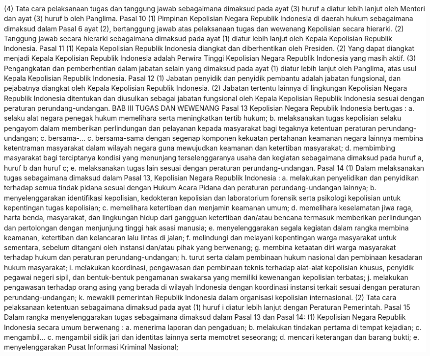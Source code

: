 (4) Tata cara pelaksanaan tugas dan tanggung jawab sebagaimana dimaksud pada ayat (3) huruf a diatur lebih lanjut oleh Menteri dan ayat (3) huruf b oleh Panglima.
Pasal 10
(1) Pimpinan Kepolisian Negara Republik Indonesia di daerah hukum sebagaimana dimaksud dalam Pasal 6 ayat (2), bertanggung jawab atas pelaksanaan tugas dan wewenang Kepolisian secara hierarki.
(2) Tanggung jawab secara hierarki sebagaimana dimaksud pada ayat (1) diatur lebih lanjut oleh Kepala Kepolisian Republik Indonesia.
Pasal 11
(1) Kepala Kepolisian Republik Indonesia diangkat dan diberhentikan oleh Presiden.
(2) Yang dapat diangkat menjadi Kepala Kepolisian Republik Indonesia adalah Perwira Tinggi Kepolisian Negara Republik Indonesia yang masih aktif.
(3) Pengangkatan dan pemberhentian dalam jabatan selain yang dimaksud pada ayat (1) diatur lebih lanjut oleh Panglima, atas usul Kepala Kepolisian Republik Indonesia.
Pasal 12
(1) Jabatan penyidik dan penyidik pembantu adalah jabatan fungsional, dan pejabatnya diangkat oleh Kepala Kepolisian Republik Indonesia.
(2) Jabatan tertentu lainnya di lingkungan Kepolisian Negara Republik Indonesia ditentukan dan diusulkan sebagai jabatan fungsional oleh Kepala Kepolisian Republik Indonesia sesuai dengan peraturan perundang-undangan.
BAB III TUGAS DAN WEWENANG
Pasal 13
Kepolisian Negara Republik Indonesia bertugas :
a. selaku alat negara penegak hukum memelihara serta meningkatkan tertib hukum;
b. melaksanakan tugas kepolisian selaku pengayom dalam memberikan perlindungan dan pelayanan kepada masyarakat bagi tegaknya ketentuan peraturan perundang-undangan;
c. bersama-… c. bersama-sama dengan segenap komponen kekuatan pertahanan keamanan negara lainnya membina ketentraman masyarakat dalam wilayah negara guna mewujudkan keamanan dan ketertiban masyarakat;
d. membimbing masyarakat bagi terciptanya kondisi yang menunjang terselenggaranya usaha dan kegiatan sebagaimana dimaksud pada huruf a, huruf b dan huruf c;
e. melaksanakan tugas lain sesuai dengan peraturan perundang-undangan.
Pasal 14
(1) Dalam melaksanakan tugas sebagaimana dimaksud dalam Pasal 13, Kepolisian Negara Republik Indonesia :
a. melakukan penyelidikan dan penyidikan terhadap semua tindak pidana sesuai dengan Hukum Acara Pidana dan peraturan perundang-undangan lainnya;
b. menyelenggarakan identifikasi kepolisian, kedokteran kepolisian dan laboratorium forensik serta psikologi kepolisian untuk kepentingan tugas kepolisian;
c. memelihara ketertiban dan menjamin keamanan umum;
d. memelihara keselamatan jiwa raga, harta benda, masyarakat, dan lingkungan hidup dari gangguan ketertiban dan/atau bencana termasuk memberikan perlindungan dan pertolongan dengan menjunjung tinggi hak asasi manusia;
e. menyelenggarakan segala kegiatan dalam rangka membina keamanan, ketertiban dan kelancaran lalu lintas di jalan;
f. melindungi dan melayani kepentingan warga masyarakat untuk sementara, sebelum ditangani oleh instansi dan/atau pihak yang berwenang;
g. membina ketaatan diri warga masyarakat terhadap hukum dan peraturan perundang-undangan;
h. turut serta dalam pembinaan hukum nasional dan pembinaan kesadaran hukum masyarakat;
i. melakukan koordinasi, pengawasan dan pembinaan teknis terhadap alat-alat kepolisian khusus, penyidik pegawai negeri sipil, dan bentuk-bentuk pengamanan swakarsa yang memiliki kewenangan kepolisian terbatas;
j. melakukan pengawasan terhadap orang asing yang berada di wilayah Indonesia dengan koordinasi instansi terkait sesuai dengan peraturan perundang-undangan;
k. mewakili pemerintah Republik Indonesia dalam organisasi kepolisian internasional.
(2) Tata cara pelaksanaan ketentuan sebagaimana dimaksud pada ayat (1) huruf i diatur lebih lanjut dengan Peraturan Pemerintah.
Pasal 15
Dalam rangka menyelenggarakan tugas sebagaimana dimaksud dalam Pasal 13 dan Pasal 14:
(1) Kepolisian Negara Republik Indonesia secara umum berwenang :
a. menerima laporan dan pengaduan;
b. melakukan tindakan pertama di tempat kejadian;
c. mengambil… c. mengambil sidik jari dan identitas lainnya serta memotret seseorang;
d. mencari keterangan dan barang bukti;
e. menyelenggarakan Pusat Informasi Kriminal Nasional;